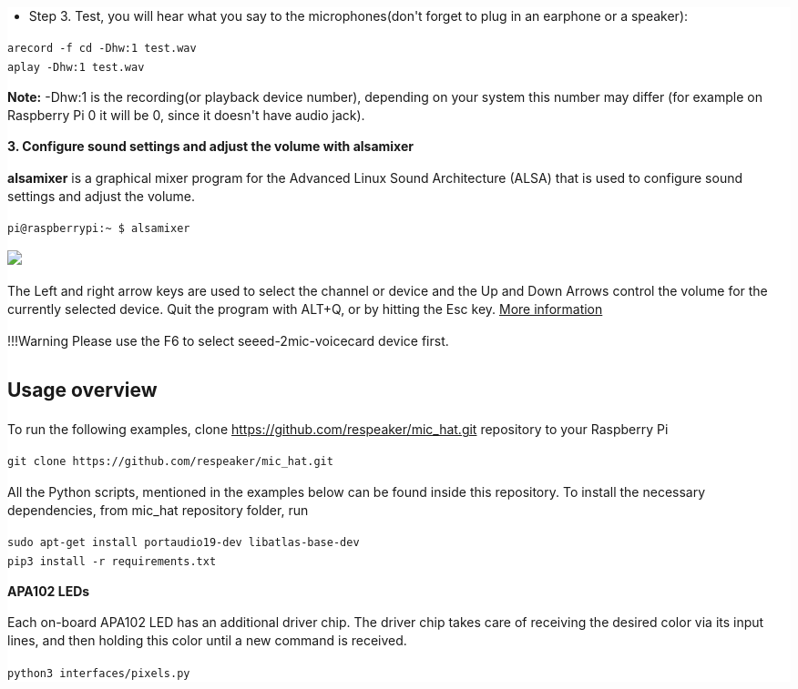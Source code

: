 - Step 3. Test, you will hear what you say to the microphones(don't forget to plug in an earphone or a speaker):

```
arecord -f cd -Dhw:1 test.wav
aplay -Dhw:1 test.wav
```

**Note:** -Dhw:1 is the recording(or playback device number), depending on your system this number may differ (for example on Raspberry Pi 0 it will be 0, since it doesn't have audio jack).

**3. Configure sound settings and adjust the volume with alsamixer**

**alsamixer** is a graphical mixer program for the Advanced Linux Sound Architecture (ALSA) that is used to configure sound settings and adjust the volume.

```
pi@raspberrypi:~ $ alsamixer
```

![](https://files.seeedstudio.com/wiki/MIC_HATv1.0_for_raspberrypi/img/alsamixer.png)

The Left and right arrow keys are used to select the channel or device and the Up and Down Arrows control the volume for the currently selected device. Quit the program with ALT+Q, or by hitting the Esc key. [More information](https://en.wikipedia.org/wiki/Alsamixer)

!!!Warning
    Please use the F6 to select seeed-2mic-voicecard device first.


## Usage overview 

To run the following examples, clone https://github.com/respeaker/mic_hat.git repository to your Raspberry Pi 

```
git clone https://github.com/respeaker/mic_hat.git
```

All the Python scripts, mentioned in the examples below can be found inside this repository. To install the necessary dependencies, from mic_hat repository folder, run

```
sudo apt-get install portaudio19-dev libatlas-base-dev
pip3 install -r requirements.txt
```

**APA102 LEDs**

Each on-board APA102 LED has an additional driver chip. The driver chip takes care of receiving the desired color via its input lines, and then holding this color until a new command is received.

```
python3 interfaces/pixels.py
```
<video width="512" height="384" controls preload>
    <source src="https://files.seeedstudio.com/wiki/MIC_HATv1.0_for_raspberrypi/img/led.mp4"></source>
    <source src="https://files.seeedstudio.com/wiki/MIC_HATv1.0_for_raspberrypi/img/led.webmhd.webm"></source>
</video>
